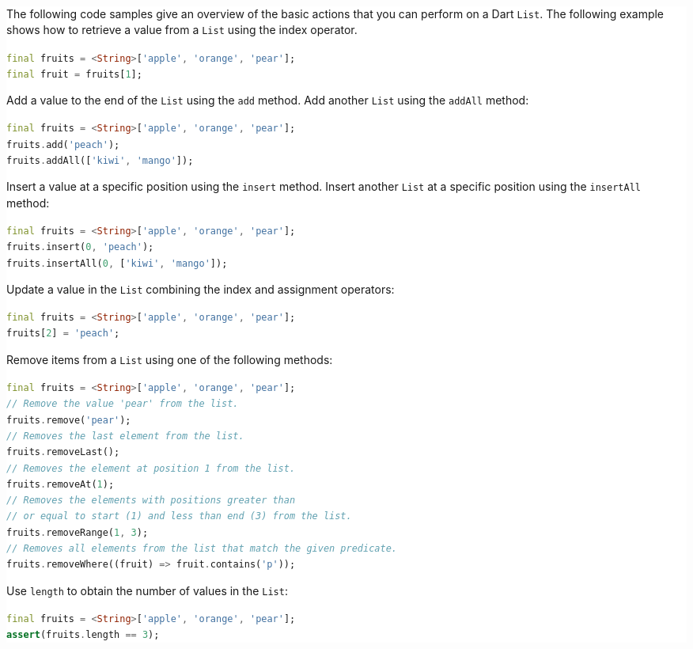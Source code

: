The following code samples give an overview of the basic actions that
you can perform on a Dart `List`.
The following example shows how to retrieve a value from a `List`
using the index operator.

```dart
final fruits = <String>['apple', 'orange', 'pear'];
final fruit = fruits[1];
```

Add a value to the end of the `List` using the `add` method.
Add another `List` using the `addAll` method:

```dart
final fruits = <String>['apple', 'orange', 'pear'];
fruits.add('peach');
fruits.addAll(['kiwi', 'mango']);
```

Insert a value at a specific position using the
`insert` method. Insert another `List` at a
specific position using the `insertAll` method:

```dart
final fruits = <String>['apple', 'orange', 'pear'];
fruits.insert(0, 'peach');
fruits.insertAll(0, ['kiwi', 'mango']);
```

Update a value in the `List` combining the
index and assignment operators:

```dart
final fruits = <String>['apple', 'orange', 'pear'];
fruits[2] = 'peach';
```

Remove items from a `List` using one of the following methods:

```dart
final fruits = <String>['apple', 'orange', 'pear'];
// Remove the value 'pear' from the list.
fruits.remove('pear');
// Removes the last element from the list.
fruits.removeLast();
// Removes the element at position 1 from the list.
fruits.removeAt(1);
// Removes the elements with positions greater than
// or equal to start (1) and less than end (3) from the list.
fruits.removeRange(1, 3);
// Removes all elements from the list that match the given predicate.
fruits.removeWhere((fruit) => fruit.contains('p'));
```

Use `length` to obtain the number of values in the `List`:

```dart
final fruits = <String>['apple', 'orange', 'pear'];
assert(fruits.length == 3);
```


[Customizing static analysis]: /tools/analysis
[`dart fix`]: /tools/dart-fix
[Effective Dart]: /effective-dart
[Linter rules]: /tools/linter-rules
[Prettier]: https://prettier.io/
[Using trailing commas]: {{site.flutter-docs}}/development/tools/formatting#using-trailing-commas
[Built-in types]: /language/built-in-types
[Dart Language Tour]: /guides/language
[Runes and grapheme clusters]: /language/built-in-types#runes-and-grapheme-clusters
[Strings]: /language/built-in-types#strings
[omit_local_variable_types]: /effective-dart/design#dont-redundantly-type-annotate-initialized-local-variables
[_anonymous_ functions]: https://en.wikipedia.org/wiki/Anonymous_function
[_generator functions_]: /language/functions#generators
[if-else]: /language/branches#if
[`hashCode`]: {{site.dart-api}}/dart-core/Object/hashCode.html
[Asynchronous programming]: /libraries/async/async-await
[`Stream`]: {{site.dart-api}}/dart-async/Stream-class.html
[`StreamController`]: {{site.dart-api}}/dart-async/StreamController-class.html
[asynchronous programming]: /libraries/async/using-streams
[initializing parameters]: /language/constructors
[avoid using `part`]: /tools/pub/create-packages#organizing-a-package
[`dart doc`]: /tools/dart-doc
[doc comments]: /effective-dart/documentation#doc-comments
[Language tour]: /language
[Core library documentation]: /libraries
[Dart tutorials]: /tutorials
[Effective Dart]: /effective-dart